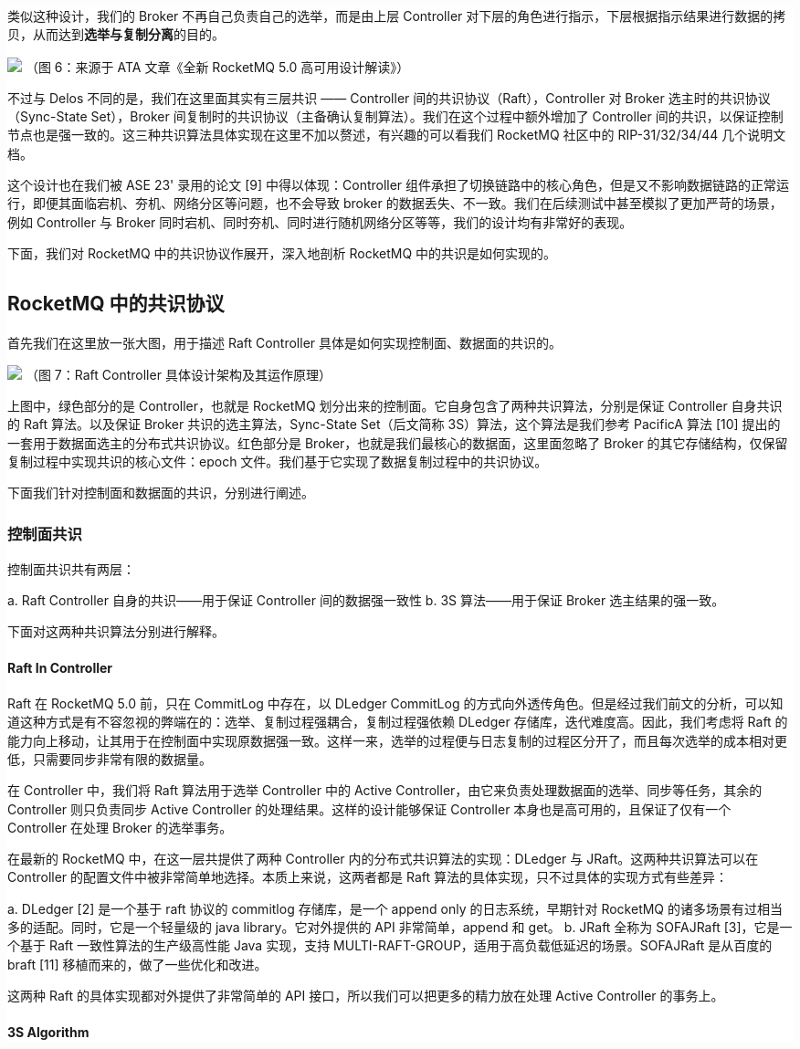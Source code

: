 类似这种设计，我们的 Broker 不再自己负责自己的选举，而是由上层 Controller 对下层的角色进行指示，下层根据指示结果进行数据的拷贝，从而达到**选举与复制分离**的目的。

![](https://img.alicdn.com/imgextra/i2/O1CN01SIbinL1QaNwhfqcTv_!!6000000001992-49-tps-1500-381.webp)
（图 6：来源于 ATA 文章《全新 RocketMQ 5.0 高可用设计解读》）

不过与 Delos 不同的是，我们在这里面其实有三层共识 —— Controller 间的共识协议（Raft），Controller 对 Broker 选主时的共识协议（Sync-State Set），Broker 间复制时的共识协议（主备确认复制算法）。我们在这个过程中额外增加了 Controller 间的共识，以保证控制节点也是强一致的。这三种共识算法具体实现在这里不加以赘述，有兴趣的可以看我们 RocketMQ 社区中的 RIP-31/32/34/44 几个说明文档。

这个设计也在我们被 ASE 23' 录用的论文 [9] 中得以体现：Controller 组件承担了切换链路中的核心角色，但是又不影响数据链路的正常运行，即便其面临宕机、夯机、网络分区等问题，也不会导致 broker 的数据丢失、不一致。我们在后续测试中甚至模拟了更加严苛的场景，例如 Controller 与 Broker 同时宕机、同时夯机、同时进行随机网络分区等等，我们的设计均有非常好的表现。

下面，我们对 RocketMQ 中的共识协议作展开，深入地剖析 RocketMQ 中的共识是如何实现的。

## RocketMQ 中的共识协议

首先我们在这里放一张大图，用于描述 Raft Controller 具体是如何实现控制面、数据面的共识的。

![](https://img.alicdn.com/imgextra/i2/O1CN01FXNDvb1REEP6khO9p_!!6000000002079-49-tps-1500-696.webp)
（图 7：Raft Controller 具体设计架构及其运作原理）

上图中，绿色部分的是 Controller，也就是 RocketMQ 划分出来的控制面。它自身包含了两种共识算法，分别是保证 Controller 自身共识的 Raft 算法。以及保证 Broker 共识的选主算法，Sync-State Set（后文简称 3S）算法，这个算法是我们参考 PacificA 算法 [10] 提出的一套用于数据面选主的分布式共识协议。红色部分是 Broker，也就是我们最核心的数据面，这里面忽略了 Broker 的其它存储结构，仅保留复制过程中实现共识的核心文件：epoch 文件。我们基于它实现了数据复制过程中的共识协议。

下面我们针对控制面和数据面的共识，分别进行阐述。

### 控制面共识

控制面共识共有两层：

a. Raft Controller 自身的共识——用于保证 Controller 间的数据强一致性
b. 3S 算法——用于保证 Broker 选主结果的强一致。

下面对这两种共识算法分别进行解释。

#### Raft In Controller

Raft 在 RocketMQ 5.0 前，只在 CommitLog 中存在，以 DLedger CommitLog 的方式向外透传角色。但是经过我们前文的分析，可以知道这种方式是有不容忽视的弊端在的：选举、复制过程强耦合，复制过程强依赖 DLedger 存储库，迭代难度高。因此，我们考虑将 Raft 的能力向上移动，让其用于在控制面中实现原数据强一致。这样一来，选举的过程便与日志复制的过程区分开了，而且每次选举的成本相对更低，只需要同步非常有限的数据量。

在 Controller 中，我们将 Raft 算法用于选举 Controller 中的 Active Controller，由它来负责处理数据面的选举、同步等任务，其余的 Controller 则只负责同步 Active Controller 的处理结果。这样的设计能够保证 Controller 本身也是高可用的，且保证了仅有一个 Controller 在处理 Broker 的选举事务。

在最新的 RocketMQ 中，在这一层共提供了两种 Controller 内的分布式共识算法的实现：DLedger 与 JRaft。这两种共识算法可以在 Controller 的配置文件中被非常简单地选择。本质上来说，这两者都是 Raft 算法的具体实现，只不过具体的实现方式有些差异：

a. DLedger [2] 是一个基于 raft 协议的 commitlog 存储库，是一个 append only 的日志系统，早期针对 RocketMQ 的诸多场景有过相当多的适配。同时，它是一个轻量级的 java library。它对外提供的 API 非常简单，append 和 get。
b. JRaft 全称为 SOFAJRaft [3]，它是一个基于 Raft 一致性算法的生产级高性能 Java 实现，支持 MULTI-RAFT-GROUP，适用于高负载低延迟的场景。SOFAJRaft 是从百度的 braft [11] 移植而来的，做了一些优化和改进。

这两种 Raft 的具体实现都对外提供了非常简单的 API 接口，所以我们可以把更多的精力放在处理 Active Controller 的事务上。

#### 3S Algorithm
